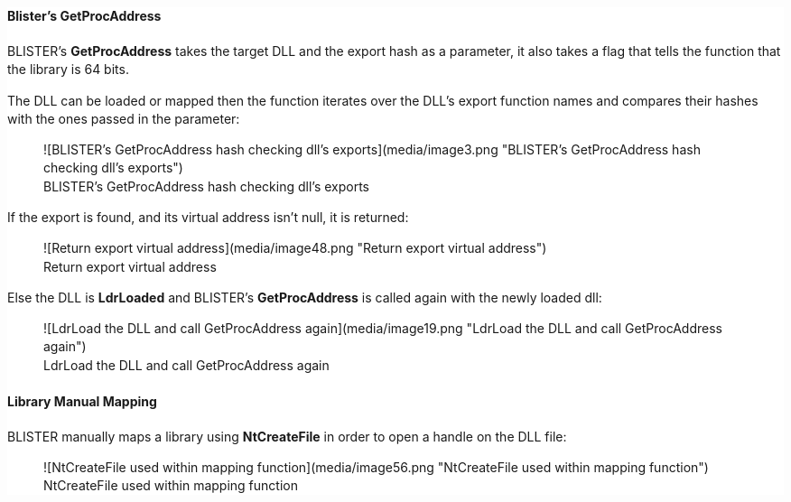 #### Blister’s GetProcAddress

BLISTER’s **GetProcAddress** takes the target DLL and the export hash as a parameter, it also takes a flag that tells the function that the library is 64 bits.

The DLL can be loaded or mapped then the function iterates over the DLL’s export function names and compares their hashes with the ones passed in the parameter:

<figure markdown>
  ![BLISTER’s GetProcAddress hash checking dll’s exports](media/image3.png "BLISTER’s GetProcAddress hash checking dll’s exports")
<figcaption>BLISTER’s GetProcAddress hash checking dll’s exports</figcaption>
</figure>

If the export is found, and its virtual address isn’t null, it is returned:

<figure markdown>
  ![Return export virtual address](media/image48.png "Return export virtual address")
<figcaption>Return export virtual address</figcaption>
</figure>

Else the DLL is **LdrLoaded** and BLISTER’s **GetProcAddress** is called again with the newly loaded dll:

<figure markdown>
  ![LdrLoad the DLL and call GetProcAddress again](media/image19.png "LdrLoad the DLL and call GetProcAddress again")
<figcaption>LdrLoad the DLL and call GetProcAddress again</figcaption>
</figure>

#### Library Manual Mapping

BLISTER manually maps a library using **NtCreateFile** in order to open a handle on the DLL file:

<figure markdown>
  ![NtCreateFile used within mapping function](media/image56.png "NtCreateFile used within mapping function")
<figcaption>NtCreateFile used within mapping function</figcaption>
</figure>

